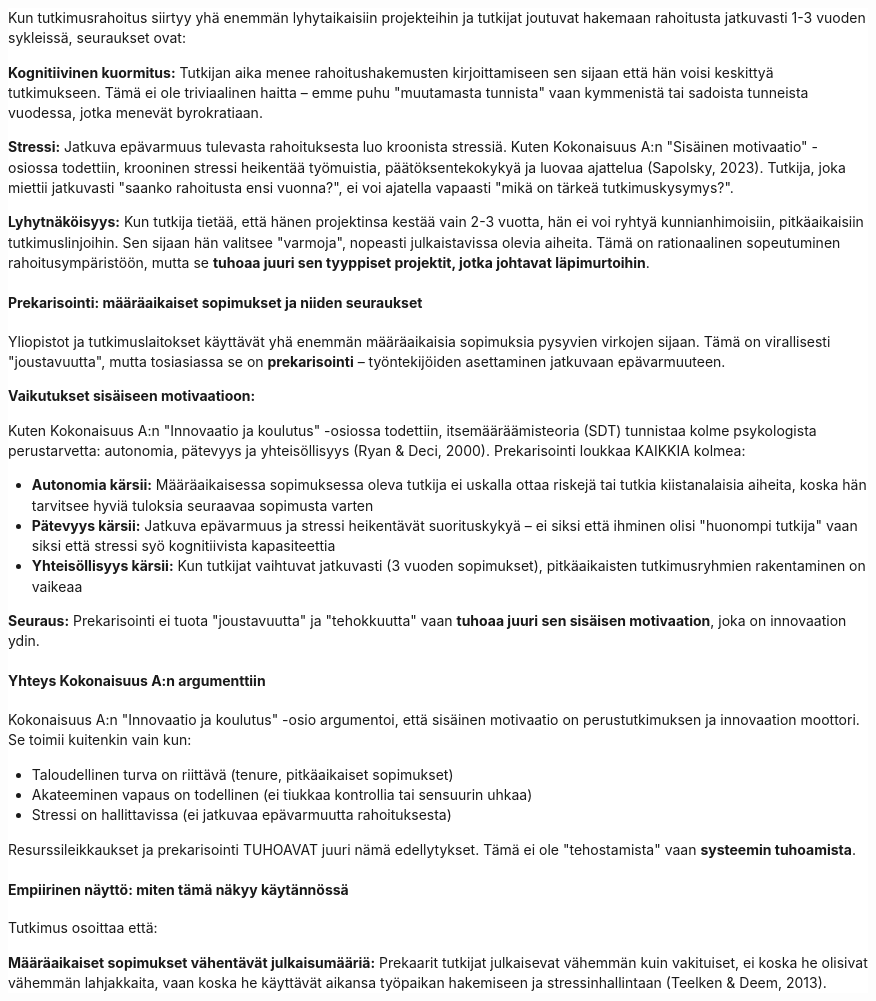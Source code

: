 Kun tutkimusrahoitus siirtyy yhä enemmän lyhytaikaisiin projekteihin ja tutkijat joutuvat hakemaan rahoitusta jatkuvasti 1-3 vuoden sykleissä, seuraukset ovat:

**Kognitiivinen kuormitus:** Tutkijan aika menee rahoitushakemusten kirjoittamiseen sen sijaan että hän voisi keskittyä tutkimukseen. Tämä ei ole triviaalinen haitta – emme puhu "muutamasta tunnista" vaan kymmenistä tai sadoista tunneista vuodessa, jotka menevät byrokratiaan.

**Stressi:** Jatkuva epävarmuus tulevasta rahoituksesta luo kroonista stressiä. Kuten Kokonaisuus A:n "Sisäinen motivaatio" -osiossa todettiin, krooninen stressi heikentää työmuistia, päätöksentekokykyä ja luovaa ajattelua (Sapolsky, 2023). Tutkija, joka miettii jatkuvasti "saanko rahoitusta ensi vuonna?", ei voi ajatella vapaasti "mikä on tärkeä tutkimuskysymys?".

**Lyhytnäköisyys:** Kun tutkija tietää, että hänen projektinsa kestää vain 2-3 vuotta, hän ei voi ryhtyä kunnianhimoisiin, pitkäaikaisiin tutkimuslinjoihin. Sen sijaan hän valitsee "varmoja", nopeasti julkaistavissa olevia aiheita. Tämä on rationaalinen sopeutuminen rahoitusympäristöön, mutta se **tuhoaa juuri sen tyyppiset projektit, jotka johtavat läpimurtoihin**.

#### Prekarisointi: määräaikaiset sopimukset ja niiden seuraukset

Yliopistot ja tutkimuslaitokset käyttävät yhä enemmän määräaikaisia sopimuksia pysyvien virkojen sijaan. Tämä on virallisesti "joustavuutta", mutta tosiasiassa se on **prekarisointi** – työntekijöiden asettaminen jatkuvaan epävarmuuteen.

**Vaikutukset sisäiseen motivaatioon:**

Kuten Kokonaisuus A:n "Innovaatio ja koulutus" -osiossa todettiin, itsemääräämisteoria (SDT) tunnistaa kolme psykologista perustarvetta: autonomia, pätevyys ja yhteisöllisyys (Ryan & Deci, 2000). Prekarisointi loukkaa KAIKKIA kolmea:

- **Autonomia kärsii:** Määräaikaisessa sopimuksessa oleva tutkija ei uskalla ottaa riskejä tai tutkia kiistanalaisia aiheita, koska hän tarvitsee hyviä tuloksia seuraavaa sopimusta varten
- **Pätevyys kärsii:** Jatkuva epävarmuus ja stressi heikentävät suorituskykyä – ei siksi että ihminen olisi "huonompi tutkija" vaan siksi että stressi syö kognitiivista kapasiteettia
- **Yhteisöllisyys kärsii:** Kun tutkijat vaihtuvat jatkuvasti (3 vuoden sopimukset), pitkäaikaisten tutkimusryhmien rakentaminen on vaikeaa

**Seuraus:** Prekarisointi ei tuota "joustavuutta" ja "tehokkuutta" vaan **tuhoaa juuri sen sisäisen motivaation**, joka on innovaation ydin.

#### Yhteys Kokonaisuus A:n argumenttiin

Kokonaisuus A:n "Innovaatio ja koulutus" -osio argumentoi, että sisäinen motivaatio on perustutkimuksen ja innovaation moottori. Se toimii kuitenkin vain kun:
- Taloudellinen turva on riittävä (tenure, pitkäaikaiset sopimukset)
- Akateeminen vapaus on todellinen (ei tiukkaa kontrollia tai sensuurin uhkaa)
- Stressi on hallittavissa (ei jatkuvaa epävarmuutta rahoituksesta)

Resurssileikkaukset ja prekarisointi TUHOAVAT juuri nämä edellytykset. Tämä ei ole "tehostamista" vaan **systeemin tuhoamista**.

#### Empiirinen näyttö: miten tämä näkyy käytännössä

Tutkimus osoittaa että:

**Määräaikaiset sopimukset vähentävät julkaisumääriä:** Prekaarit tutkijat julkaisevat vähemmän kuin vakituiset, ei koska he olisivat vähemmän lahjakkaita, vaan koska he käyttävät aikansa työpaikan hakemiseen ja stressinhallintaan (Teelken & Deem, 2013).
